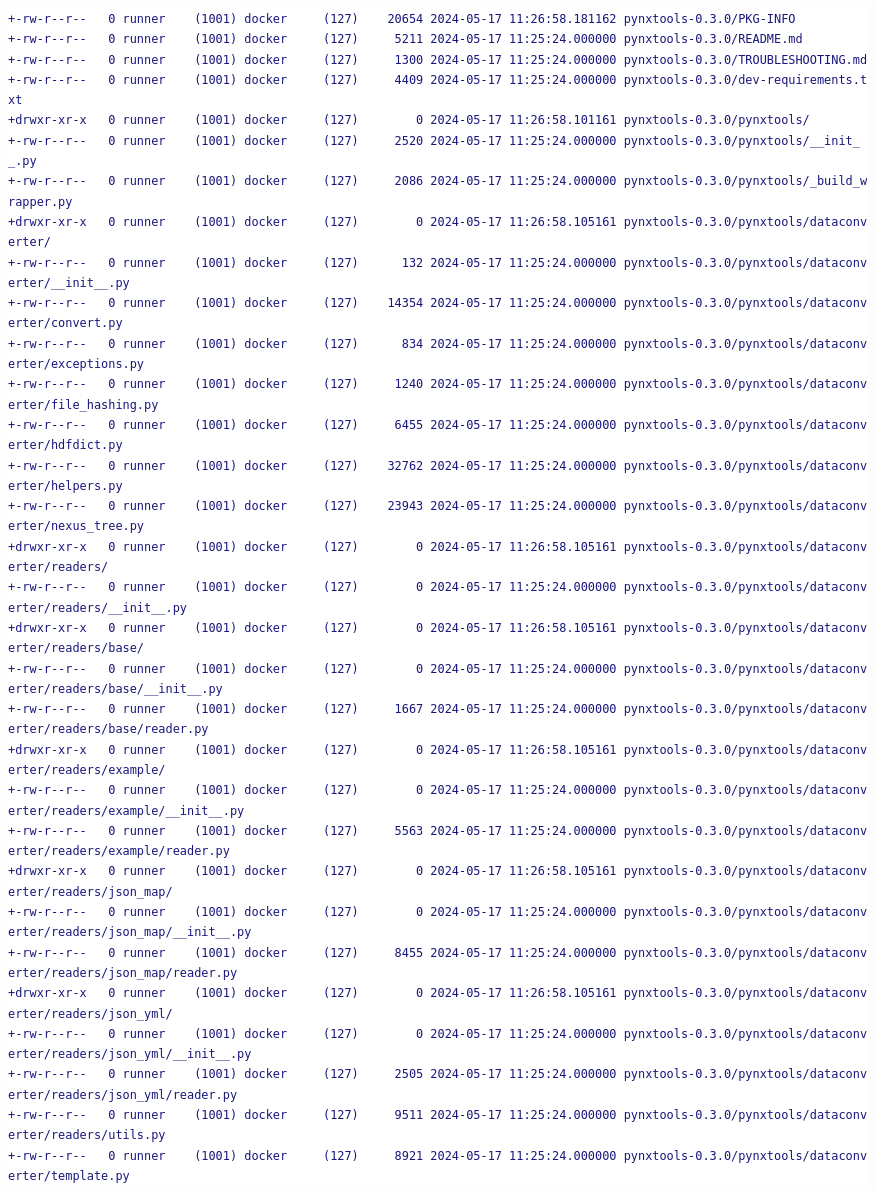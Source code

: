 ```diff
+-rw-r--r--   0 runner    (1001) docker     (127)    20654 2024-05-17 11:26:58.181162 pynxtools-0.3.0/PKG-INFO
+-rw-r--r--   0 runner    (1001) docker     (127)     5211 2024-05-17 11:25:24.000000 pynxtools-0.3.0/README.md
+-rw-r--r--   0 runner    (1001) docker     (127)     1300 2024-05-17 11:25:24.000000 pynxtools-0.3.0/TROUBLESHOOTING.md
+-rw-r--r--   0 runner    (1001) docker     (127)     4409 2024-05-17 11:25:24.000000 pynxtools-0.3.0/dev-requirements.txt
+drwxr-xr-x   0 runner    (1001) docker     (127)        0 2024-05-17 11:26:58.101161 pynxtools-0.3.0/pynxtools/
+-rw-r--r--   0 runner    (1001) docker     (127)     2520 2024-05-17 11:25:24.000000 pynxtools-0.3.0/pynxtools/__init__.py
+-rw-r--r--   0 runner    (1001) docker     (127)     2086 2024-05-17 11:25:24.000000 pynxtools-0.3.0/pynxtools/_build_wrapper.py
+drwxr-xr-x   0 runner    (1001) docker     (127)        0 2024-05-17 11:26:58.105161 pynxtools-0.3.0/pynxtools/dataconverter/
+-rw-r--r--   0 runner    (1001) docker     (127)      132 2024-05-17 11:25:24.000000 pynxtools-0.3.0/pynxtools/dataconverter/__init__.py
+-rw-r--r--   0 runner    (1001) docker     (127)    14354 2024-05-17 11:25:24.000000 pynxtools-0.3.0/pynxtools/dataconverter/convert.py
+-rw-r--r--   0 runner    (1001) docker     (127)      834 2024-05-17 11:25:24.000000 pynxtools-0.3.0/pynxtools/dataconverter/exceptions.py
+-rw-r--r--   0 runner    (1001) docker     (127)     1240 2024-05-17 11:25:24.000000 pynxtools-0.3.0/pynxtools/dataconverter/file_hashing.py
+-rw-r--r--   0 runner    (1001) docker     (127)     6455 2024-05-17 11:25:24.000000 pynxtools-0.3.0/pynxtools/dataconverter/hdfdict.py
+-rw-r--r--   0 runner    (1001) docker     (127)    32762 2024-05-17 11:25:24.000000 pynxtools-0.3.0/pynxtools/dataconverter/helpers.py
+-rw-r--r--   0 runner    (1001) docker     (127)    23943 2024-05-17 11:25:24.000000 pynxtools-0.3.0/pynxtools/dataconverter/nexus_tree.py
+drwxr-xr-x   0 runner    (1001) docker     (127)        0 2024-05-17 11:26:58.105161 pynxtools-0.3.0/pynxtools/dataconverter/readers/
+-rw-r--r--   0 runner    (1001) docker     (127)        0 2024-05-17 11:25:24.000000 pynxtools-0.3.0/pynxtools/dataconverter/readers/__init__.py
+drwxr-xr-x   0 runner    (1001) docker     (127)        0 2024-05-17 11:26:58.105161 pynxtools-0.3.0/pynxtools/dataconverter/readers/base/
+-rw-r--r--   0 runner    (1001) docker     (127)        0 2024-05-17 11:25:24.000000 pynxtools-0.3.0/pynxtools/dataconverter/readers/base/__init__.py
+-rw-r--r--   0 runner    (1001) docker     (127)     1667 2024-05-17 11:25:24.000000 pynxtools-0.3.0/pynxtools/dataconverter/readers/base/reader.py
+drwxr-xr-x   0 runner    (1001) docker     (127)        0 2024-05-17 11:26:58.105161 pynxtools-0.3.0/pynxtools/dataconverter/readers/example/
+-rw-r--r--   0 runner    (1001) docker     (127)        0 2024-05-17 11:25:24.000000 pynxtools-0.3.0/pynxtools/dataconverter/readers/example/__init__.py
+-rw-r--r--   0 runner    (1001) docker     (127)     5563 2024-05-17 11:25:24.000000 pynxtools-0.3.0/pynxtools/dataconverter/readers/example/reader.py
+drwxr-xr-x   0 runner    (1001) docker     (127)        0 2024-05-17 11:26:58.105161 pynxtools-0.3.0/pynxtools/dataconverter/readers/json_map/
+-rw-r--r--   0 runner    (1001) docker     (127)        0 2024-05-17 11:25:24.000000 pynxtools-0.3.0/pynxtools/dataconverter/readers/json_map/__init__.py
+-rw-r--r--   0 runner    (1001) docker     (127)     8455 2024-05-17 11:25:24.000000 pynxtools-0.3.0/pynxtools/dataconverter/readers/json_map/reader.py
+drwxr-xr-x   0 runner    (1001) docker     (127)        0 2024-05-17 11:26:58.105161 pynxtools-0.3.0/pynxtools/dataconverter/readers/json_yml/
+-rw-r--r--   0 runner    (1001) docker     (127)        0 2024-05-17 11:25:24.000000 pynxtools-0.3.0/pynxtools/dataconverter/readers/json_yml/__init__.py
+-rw-r--r--   0 runner    (1001) docker     (127)     2505 2024-05-17 11:25:24.000000 pynxtools-0.3.0/pynxtools/dataconverter/readers/json_yml/reader.py
+-rw-r--r--   0 runner    (1001) docker     (127)     9511 2024-05-17 11:25:24.000000 pynxtools-0.3.0/pynxtools/dataconverter/readers/utils.py
+-rw-r--r--   0 runner    (1001) docker     (127)     8921 2024-05-17 11:25:24.000000 pynxtools-0.3.0/pynxtools/dataconverter/template.py
```